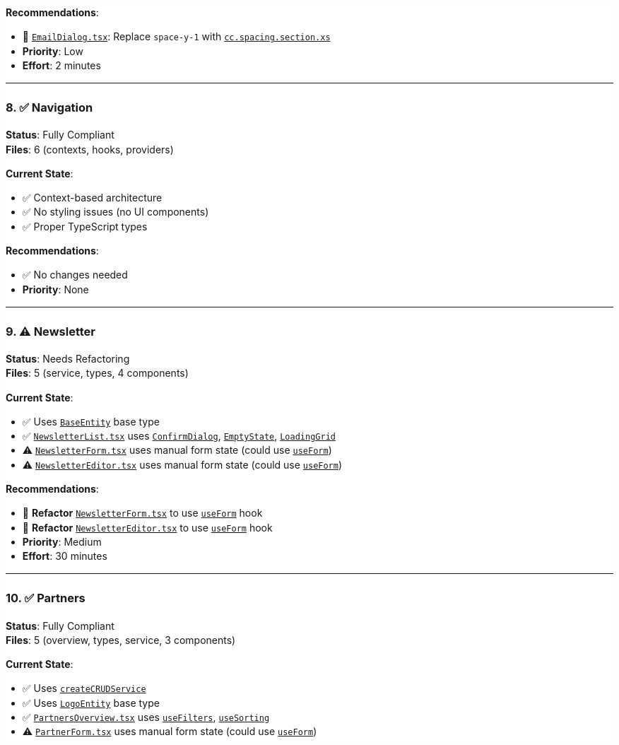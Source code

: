 **Recommendations**:
- 🔧 [`EmailDialog.tsx`](src/features/email/components/EmailDialog.tsx): Replace `space-y-1` with [`cc.spacing.section.xs`](src/styles/shared.ts:304)
- **Priority**: Low
- **Effort**: 2 minutes

---

### 8. ✅ **Navigation**
**Status**: Fully Compliant  
**Files**: 6 (contexts, hooks, providers)

**Current State**:
- ✅ Context-based architecture
- ✅ No styling issues (no UI components)
- ✅ Proper TypeScript types

**Recommendations**:
- ✅ No changes needed
- **Priority**: None

---

### 9. ⚠️ **Newsletter**
**Status**: Needs Refactoring  
**Files**: 5 (service, types, 4 components)

**Current State**:
- ✅ Uses [`BaseEntity`](src/types/base.ts) base type
- ✅ [`NewsletterList.tsx`](src/features/newsletter/components/NewsletterList.tsx) uses [`ConfirmDialog`](src/components/ui/ConfirmDialog.tsx), [`EmptyState`](src/components/ui/EmptyState.tsx), [`LoadingGrid`](src/components/ui/LoadingGrid.tsx)
- ⚠️ [`NewsletterForm.tsx`](src/features/newsletter/components/NewsletterForm.tsx) uses manual form state (could use [`useForm`](src/hooks/useForm.ts))
- ⚠️ [`NewsletterEditor.tsx`](src/features/newsletter/components/NewsletterEditor.tsx) uses manual form state (could use [`useForm`](src/hooks/useForm.ts))

**Recommendations**:
- 🔧 **Refactor** [`NewsletterForm.tsx`](src/features/newsletter/components/NewsletterForm.tsx) to use [`useForm`](src/hooks/useForm.ts) hook
- 🔧 **Refactor** [`NewsletterEditor.tsx`](src/features/newsletter/components/NewsletterEditor.tsx) to use [`useForm`](src/hooks/useForm.ts) hook
- **Priority**: Medium
- **Effort**: 30 minutes

---

### 10. ✅ **Partners**
**Status**: Fully Compliant  
**Files**: 5 (overview, types, service, 3 components)

**Current State**:
- ✅ Uses [`createCRUDService`](src/lib/services/createCRUDService.ts)
- ✅ Uses [`LogoEntity`](src/types/base.ts) base type
- ✅ [`PartnersOverview.tsx`](src/features/partners/PartnersOverview.tsx) uses [`useFilters`](src/hooks/useFilters.ts), [`useSorting`](src/hooks/useSorting.ts)
- ⚠️ [`PartnerForm.tsx`](src/features/partners/components/PartnerForm.tsx) uses manual form state (could use [`useForm`](src/hooks/useForm.ts))
